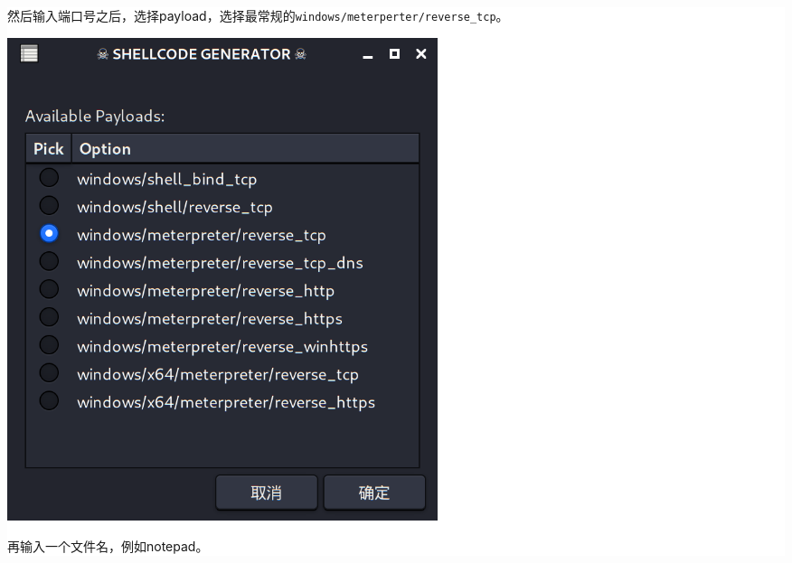 然后输入端口号之后，选择payload，选择最常规的`windows/meterperter/reverse_tcp`。

<img src="images/202205271740920.png" alt="image-20220527174011865" style="zoom: 67%;" />

再输入一个文件名，例如notepad。
